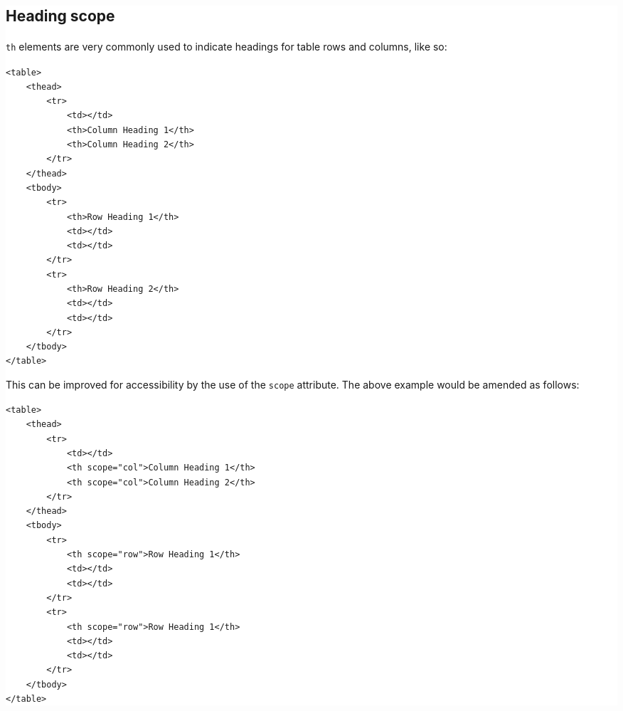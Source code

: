 
                          


  [1]: http://i.stack.imgur.com/vXlAo.png
  [2]: http://i.stack.imgur.com/75a9z.png

## Heading scope
`th` elements are very commonly used to indicate headings for table rows and columns, like so:

    <table>
        <thead>
            <tr>
                <td></td>
                <th>Column Heading 1</th>
                <th>Column Heading 2</th>
            </tr>
        </thead>
        <tbody>
            <tr>
                <th>Row Heading 1</th>
                <td></td>
                <td></td>
            </tr>
            <tr>
                <th>Row Heading 2</th>
                <td></td>
                <td></td>
            </tr>
        </tbody>
    </table>

This can be improved for accessibility by the use of the `scope` attribute. The above example would be amended as follows:

    <table>
        <thead>
            <tr>
                <td></td>
                <th scope="col">Column Heading 1</th>
                <th scope="col">Column Heading 2</th>
            </tr>
        </thead>
        <tbody>
            <tr>
                <th scope="row">Row Heading 1</th>
                <td></td>
                <td></td>
            </tr>
            <tr>
                <th scope="row">Row Heading 1</th>
                <td></td>
                <td></td>
            </tr>
        </tbody>
    </table>


  [1]: http://i.stack.imgur.com/voMBJ.jpg
  [1]: https://www.w3.org/TR/html5/tabular-data.html